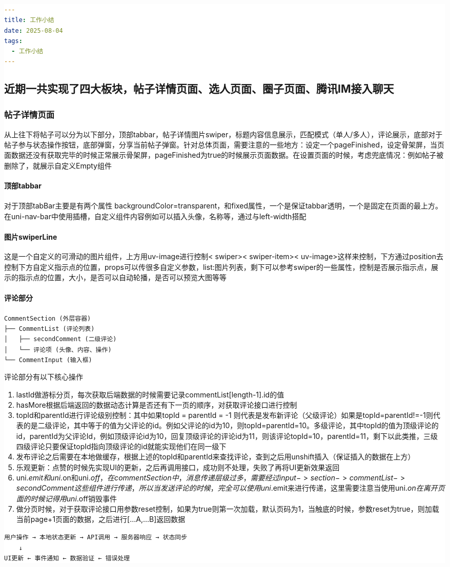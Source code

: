 ```yaml
---
title: 工作小结
date: 2025-08-04
tags:
  - 工作小结
---
```

近期一共实现了四大板块，帖子详情页面、选人页面、圈子页面、腾讯IM接入聊天
---

### 帖子详情页面
从上往下将帖子可以分为以下部分，顶部tabbar，帖子详情图片swiper，标题内容信息展示，匹配模式（单人/多人），评论展示，底部对于帖子参与状态操作按钮，底部弹窗，分享当前帖子弹窗。针对总体页面，需要注意的一些地方：设定一个pageFinished，设定骨架屏，当页面数据还没有获取完毕的时候正常展示骨架屏，pageFinished为true的时候展示页面数据。在设置页面的时候，考虑兜底情况：例如帖子被删除了，就展示自定义Empty组件
#### 顶部tabbar

对于顶部tabBar主要是有两个属性 backgroundColor=transparent，和fixed属性，一个是保证tabbar透明，一个是固定在页面的最上方。在uni-nav-bar中使用插槽，自定义组件内容例如可以插入头像，名称等，通过与left-width搭配

#### 图片swiperLine

这是一个自定义的可滑动的图片组件，上方用uv-image进行控制< swiper>< swiper-item>< uv-image>这样来控制，下方通过position去控制下方自定义指示点的位置，props可以传很多自定义参数，list:图片列表，剩下可以参考swiper的一些属性，控制是否展示指示点，展示的指示点的位置，大小，是否可以自动轮播，是否可以预览大图等等

#### 评论部分

```text
CommentSection (外层容器)
├── CommentList (评论列表)
│   ├── secondComment (二级评论)
│   └── 评论项 (头像、内容、操作)
└── CommentInput (输入框)
```

评论部分有以下核心操作

1. lastId做游标分页，每次获取后端数据的时候需要记录commentList[length-1].id的值
2. hasMore根据后端返回的数据动态计算是否还有下一页的顺序，对获取评论接口进行控制
3. topId和parentId进行评论级别控制：其中如果topId = parentId = -1 则代表是发布新评论（父级评论）如果是topId=parentId!=-1则代表的是二级评论，其中等于的值为父评论的id。例如父评论的id为10，则topId=parentId=10。多级评论，其中topId的值为顶级评论的id，parentId为父评论Id，例如顶级评论id为10，回复顶级评论的评论id为11，则该评论topId=10，parentId=11，剩下以此类推，三级四级评论只要保证topId指向顶级评论的id就能实现他们在同一级下
4. 发布评论之后需要在本地做缓存，根据上述的topId和parentId来查找评论，查到之后用unshift插入（保证插入的数据在上方）
5. 乐观更新：点赞的时候先实现UI的更新，之后再调用接口，成功则不处理，失败了再将UI更新效果返回
6. uni.$emit和uni.$on和uni.$off，在commentSection中，消息传递层级过多，需要经过input->section->commentList->secondComment这些组件进行传递，所以当发送评论的时候，完全可以使用uni.$emit来进行传递，这里需要注意当使用uni.$on在离开页面的时候记得用uni.$off销毁事件
7. 做分页时候，对于获取评论接口用参数reset控制，如果为true则第一次加载，默认页码为1，当触底的时候，参数reset为true，则加载当前page+1页面的数据，之后进行[...A,...B]返回数据

~~~text
用户操作 → 本地状态更新 → API调用 → 服务器响应 → 状态同步
    ↓
UI更新 ← 事件通知 ← 数据验证 ← 错误处理
~~~

